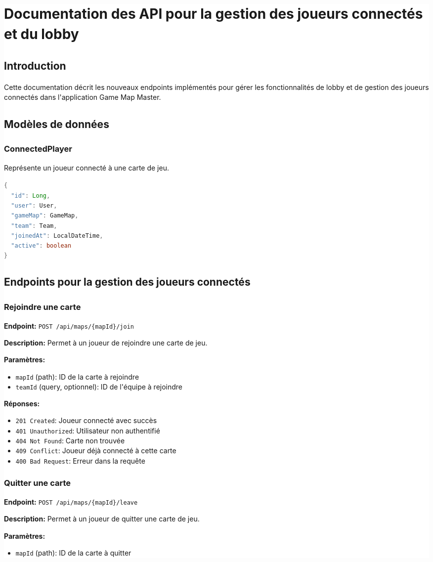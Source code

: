 # Documentation des API pour la gestion des joueurs connectés et du lobby

## Introduction

Cette documentation décrit les nouveaux endpoints implémentés pour gérer les fonctionnalités de lobby et de gestion des joueurs connectés dans l'application Game Map Master.

## Modèles de données

### ConnectedPlayer

Représente un joueur connecté à une carte de jeu.

```java
{
  "id": Long,
  "user": User,
  "gameMap": GameMap,
  "team": Team,
  "joinedAt": LocalDateTime,
  "active": boolean
}
```

## Endpoints pour la gestion des joueurs connectés

### Rejoindre une carte

**Endpoint:** `POST /api/maps/{mapId}/join`

**Description:** Permet à un joueur de rejoindre une carte de jeu.

**Paramètres:**
- `mapId` (path): ID de la carte à rejoindre
- `teamId` (query, optionnel): ID de l'équipe à rejoindre

**Réponses:**
- `201 Created`: Joueur connecté avec succès
- `401 Unauthorized`: Utilisateur non authentifié
- `404 Not Found`: Carte non trouvée
- `409 Conflict`: Joueur déjà connecté à cette carte
- `400 Bad Request`: Erreur dans la requête

### Quitter une carte

**Endpoint:** `POST /api/maps/{mapId}/leave`

**Description:** Permet à un joueur de quitter une carte de jeu.

**Paramètres:**
- `mapId` (path): ID de la carte à quitter
